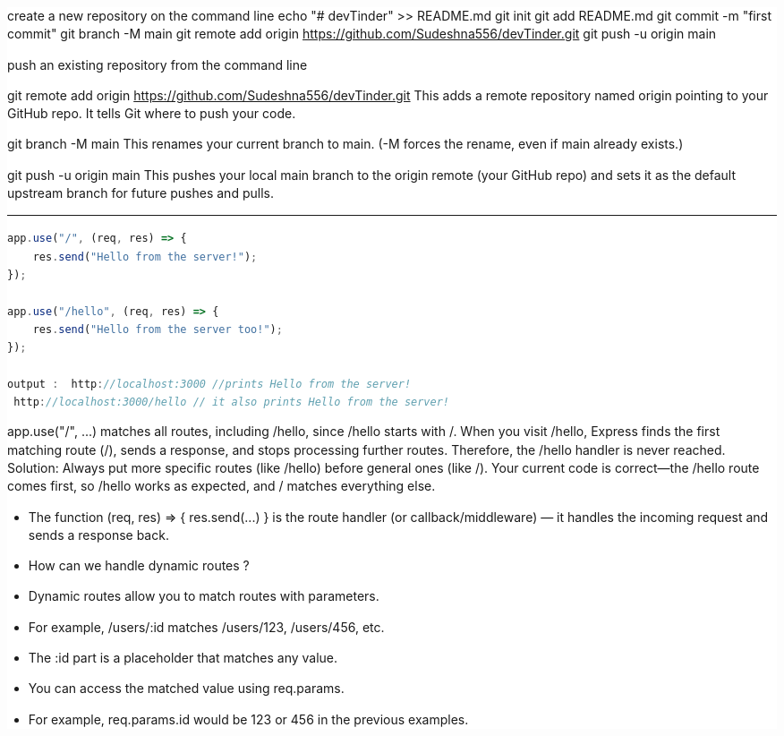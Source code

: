 create a new repository on the command line
echo "# devTinder" >> README.md
git init
git add README.md
git commit -m "first commit"
git branch -M main
git remote add origin <https://github.com/Sudeshna556/devTinder.git>
git push -u origin main

push an existing repository from the command line

git remote add origin <https://github.com/Sudeshna556/devTinder.git>
This adds a remote repository named origin pointing to your GitHub repo.
It tells Git where to push your code.

git branch -M main
This renames your current branch to main.
(-M forces the rename, even if main already exists.)

git push -u origin main
This pushes your local main branch to the origin remote (your GitHub repo) and sets it as the default upstream branch for future pushes and pulls.

-------------------------------------------

```js
app.use("/", (req, res) => {
    res.send("Hello from the server!");
});

app.use("/hello", (req, res) => {
    res.send("Hello from the server too!");
});

output :  http://localhost:3000 //prints Hello from the server!
 http://localhost:3000/hello // it also prints Hello from the server!
```

app.use("/", ...) matches all routes, including /hello, since /hello starts with /.
When you visit /hello, Express finds the first matching route (/), sends a response, and stops processing further routes.
Therefore, the /hello handler is never reached.
Solution:
Always put more specific routes (like /hello) before general ones (like /).
Your current code is correct—the /hello route comes first, so /hello works as expected, and / matches everything else.

- The function (req, res) => { res.send(...) } is the route handler (or callback/middleware) — it handles the incoming request and sends a response back.

- How can we handle dynamic routes ?
- Dynamic routes allow you to match routes with parameters.
- For example, /users/:id matches /users/123, /users/456, etc.
- The :id part is a placeholder that matches any value.
- You can access the matched value using req.params.
- For example, req.params.id would be 123 or 456 in the previous examples.
